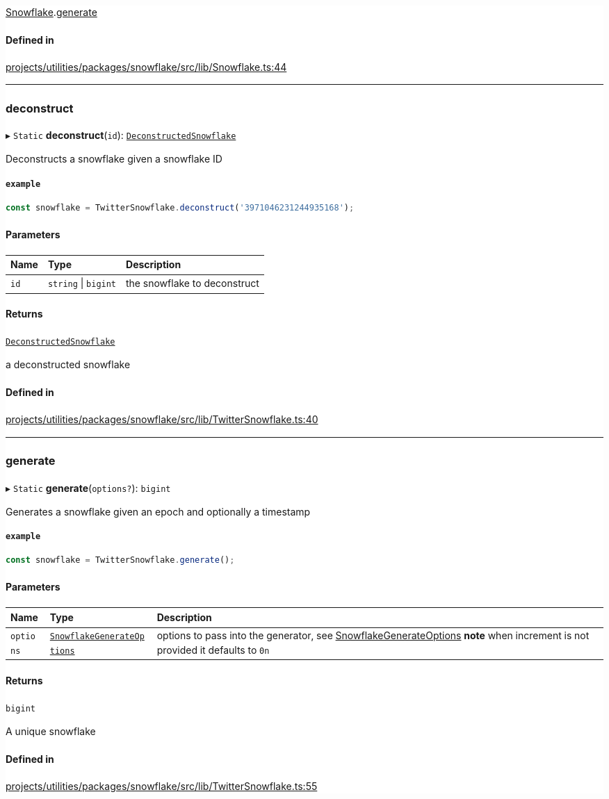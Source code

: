 [Snowflake](sapphire_snowflake.Snowflake).[generate](sapphire_snowflake.Snowflake#generate)

#### Defined in

[projects/utilities/packages/snowflake/src/lib/Snowflake.ts:44](https://github.com/sapphiredev/utilities/blob/8a451b58/packages/snowflake/src/lib/Snowflake.ts#L44)

___

### deconstruct

▸ `Static` **deconstruct**(`id`): [`DeconstructedSnowflake`](../interfaces/sapphire_snowflake.DeconstructedSnowflake)

Deconstructs a snowflake given a snowflake ID

**`example`**
```typescript
const snowflake = TwitterSnowflake.deconstruct('3971046231244935168');
```

#### Parameters

| Name | Type | Description |
| :------ | :------ | :------ |
| `id` | `string` \| `bigint` | the snowflake to deconstruct |

#### Returns

[`DeconstructedSnowflake`](../interfaces/sapphire_snowflake.DeconstructedSnowflake)

a deconstructed snowflake

#### Defined in

[projects/utilities/packages/snowflake/src/lib/TwitterSnowflake.ts:40](https://github.com/sapphiredev/utilities/blob/8a451b58/packages/snowflake/src/lib/TwitterSnowflake.ts#L40)

___

### generate

▸ `Static` **generate**(`options?`): `bigint`

Generates a snowflake given an epoch and optionally a timestamp

**`example`**
```typescript
const snowflake = TwitterSnowflake.generate();
```

#### Parameters

| Name | Type | Description |
| :------ | :------ | :------ |
| `options` | [`SnowflakeGenerateOptions`](../interfaces/sapphire_snowflake.SnowflakeGenerateOptions) | options to pass into the generator, see [SnowflakeGenerateOptions](../interfaces/sapphire_snowflake.SnowflakeGenerateOptions)  **note** when increment is not provided it defaults to `0n` |

#### Returns

`bigint`

A unique snowflake

#### Defined in

[projects/utilities/packages/snowflake/src/lib/TwitterSnowflake.ts:55](https://github.com/sapphiredev/utilities/blob/8a451b58/packages/snowflake/src/lib/TwitterSnowflake.ts#L55)
